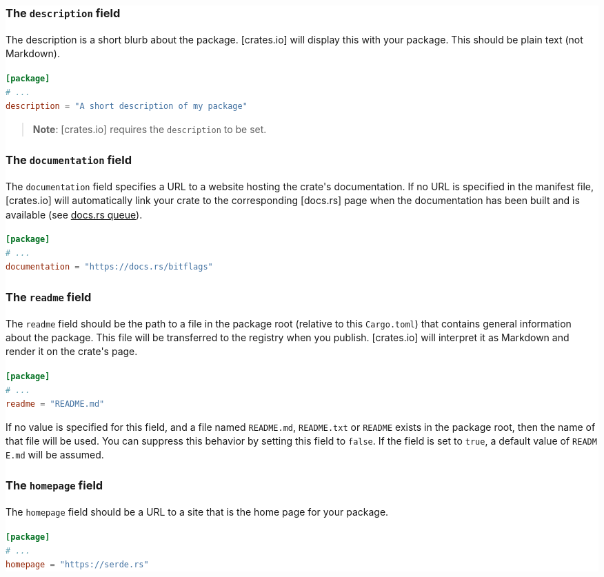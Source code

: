 ### The `description` field

The description is a short blurb about the package. [crates.io] will display
this with your package. This should be plain text (not Markdown).

```toml
[package]
# ...
description = "A short description of my package"
```

> **Note**: [crates.io] requires the `description` to be set.

### The `documentation` field

The `documentation` field specifies a URL to a website hosting the crate's
documentation. If no URL is specified in the manifest file, [crates.io] will
automatically link your crate to the corresponding [docs.rs] page when the
documentation has been built and is available (see [docs.rs queue]).

```toml
[package]
# ...
documentation = "https://docs.rs/bitflags"
```

[docs.rs queue]: https://docs.rs/releases/queue

### The `readme` field

The `readme` field should be the path to a file in the package root (relative
to this `Cargo.toml`) that contains general information about the package.
This file will be transferred to the registry when you publish. [crates.io]
will interpret it as Markdown and render it on the crate's page.

```toml
[package]
# ...
readme = "README.md"
```

If no value is specified for this field, and a file named `README.md`,
`README.txt` or `README` exists in the package root, then the name of that
file will be used. You can suppress this behavior by setting this field to
`false`. If the field is set to `true`, a default value of `README.md` will
be assumed.

### The `homepage` field

The `homepage` field should be a URL to a site that is the home page for your
package.

```toml
[package]
# ...
homepage = "https://serde.rs"
```


[alphanumeric]: ../../std/primitive.char.html#method.is_alphanumeric
[SemVer]: https://semver.org
[Resolver]: resolver.md
[SemVer compatibility]: semver.md
[^slash]: Previously multiple licenses could be separated with a `/`, but that
[build script]: build-scripts.md
[links]: build-scripts.md#the-links-manifest-key
[gitignore]: https://git-scm.com/docs/gitignore
[workspace-metadata]: workspaces.md#the-metadata-table
[`cargo init`]: ../commands/cargo-init.md
[`cargo new`]: ../commands/cargo-new.md
[`cargo package`]: ../commands/cargo-package.md
[`cargo run`]: ../commands/cargo-run.md
[crates.io]: https://crates.io/
[docs.rs]: https://docs.rs/
[publishing]: publishing.md
[Rust Edition]: ../../edition-guide/index.html
[spdx-2.3-license-expressions]: https://spdx.github.io/spdx-spec/v2.3/SPDX-license-expressions/
[spdx-license-list-3.20]: https://github.com/spdx/license-list-data/tree/v3.20
[SPDX site]: https://spdx.org
[TOML]: https://toml.io/